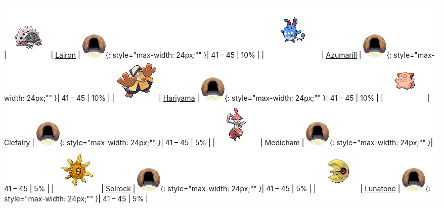 | ![Lairon](../../assets/sprites/lairon/front.gif "Lairon: It loves iron ore. Groups of them fight for territory by bashing one another with their steel bodies.") | [Lairon](../../pokemon/lairon.md) | ![Cave](../../assets/encounter_types/cave.png "Cave"){: style="max-width: 24px;"" }| 41 – 45 | 10% |
| ![Azumarill](../../assets/sprites/azumarill/front.gif "Azumarill: When it plays in water, it rolls up its elongated ears to prevent their insides from getting wet.") | [Azumarill](../../pokemon/azumarill.md) | ![Cave](../../assets/encounter_types/cave.png "Cave"){: style="max-width: 24px;"" }| 41 – 45 | 10% |
| ![Hariyama](../../assets/sprites/hariyama/front.gif "Hariyama: It loves challenging others to tests of strength. It has the power to stop a train with a slap.") | [Hariyama](../../pokemon/hariyama.md) | ![Cave](../../assets/encounter_types/cave.png "Cave"){: style="max-width: 24px;"" }| 41 – 45 | 10% |
| ![Clefairy](../../assets/sprites/clefairy/front.gif "Clefairy: Its adorable behavior and cry make it highly popular. However, this cute Pokémon is rarely found.") | [Clefairy](../../pokemon/clefairy.md) | ![Cave](../../assets/encounter_types/cave.png "Cave"){: style="max-width: 24px;"" }| 41 – 45 | 5% |
| ![Medicham](../../assets/sprites/medicham/front.gif "Medicham: Through yoga training, it gained the psychic power to predict its foe’s next move.") | [Medicham](../../pokemon/medicham.md) | ![Cave](../../assets/encounter_types/cave.png "Cave"){: style="max-width: 24px;"" }| 41 – 45 | 5% |
| ![Solrock](../../assets/sprites/solrock/front.gif "Solrock: When it rotates itself, it gives off light similar to the sun, thus blinding its foes.") | [Solrock](../../pokemon/solrock.md) | ![Cave](../../assets/encounter_types/cave.png "Cave"){: style="max-width: 24px;"" }| 41 – 45 | 5% |
| ![Lunatone](../../assets/sprites/lunatone/front.gif "Lunatone: It was discovered at the site of a meteor strike 40 years ago. Its stare can lull its foes to sleep.") | [Lunatone](../../pokemon/lunatone.md) | ![Cave](../../assets/encounter_types/cave.png "Cave"){: style="max-width: 24px;"" }| 41 – 45 | 5% |